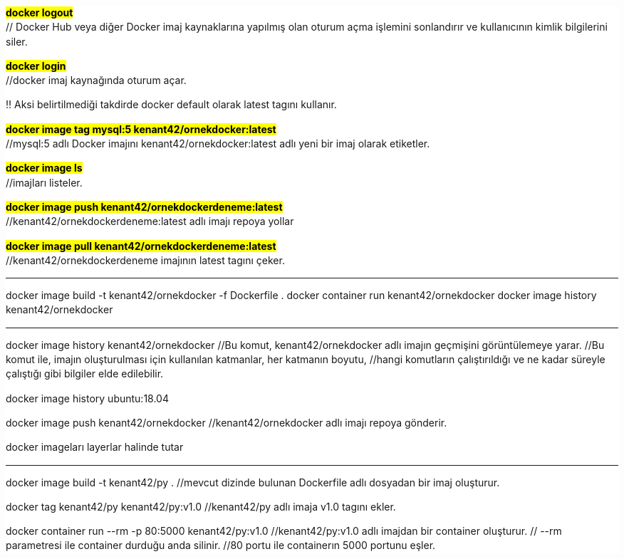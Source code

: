 <b><mark>docker logout</mark></b><br>
// Docker Hub veya diğer Docker imaj kaynaklarına yapılmış olan oturum açma işlemini sonlandırır ve kullanıcının kimlik bilgilerini siler.<br>


<b><mark>docker login</mark></b><br>
//docker imaj kaynağında oturum açar.<br>


‼️ Aksi belirtilmediği takdirde docker default olarak latest tagını kullanır.


<b><mark>docker image tag mysql:5 kenant42/ornekdocker:latest</mark></b><br>
//mysql:5 adlı Docker imajını kenant42/ornekdocker:latest adlı yeni bir imaj olarak etiketler.<br>

<b><mark>docker image ls</mark></b><br>
//imajları listeler.<br>

<b><mark>docker image push kenant42/ornekdockerdeneme:latest</mark></b><br>
//kenant42/ornekdockerdeneme:latest adlı imajı repoya yollar<br>

<b><mark>docker image pull kenant42/ornekdockerdeneme:latest</mark></b><br>
//kenant42/ornekdockerdeneme imajının latest tagını çeker.<br>


---


docker image build -t kenant42/ornekdocker -f Dockerfile . 
docker container run kenant42/ornekdocker
docker image history kenant42/ornekdocker


---

docker image history kenant42/ornekdocker
//Bu komut, kenant42/ornekdocker adlı imajın geçmişini görüntülemeye yarar. 
//Bu komut ile, imajın oluşturulması için kullanılan katmanlar, her katmanın boyutu, 
//hangi komutların çalıştırıldığı ve ne kadar süreyle çalıştığı gibi bilgiler elde edilebilir.

docker image history ubuntu:18.04

docker image push kenant42/ornekdocker
//kenant42/ornekdocker adlı imajı repoya gönderir.

docker imageları layerlar halinde tutar


---



docker image build -t kenant42/py .
//mevcut dizinde bulunan Dockerfile adlı dosyadan bir imaj oluşturur.

docker tag kenant42/py kenant42/py:v1.0
//kenant42/py adlı imaja v1.0 tagını ekler.


docker container run --rm -p 80:5000 kenant42/py:v1.0
//kenant42/py:v1.0 adlı imajdan bir container oluşturur.
// --rm parametresi ile container durduğu anda silinir.
//80 portu ile containerın 5000 portunu eşler.
